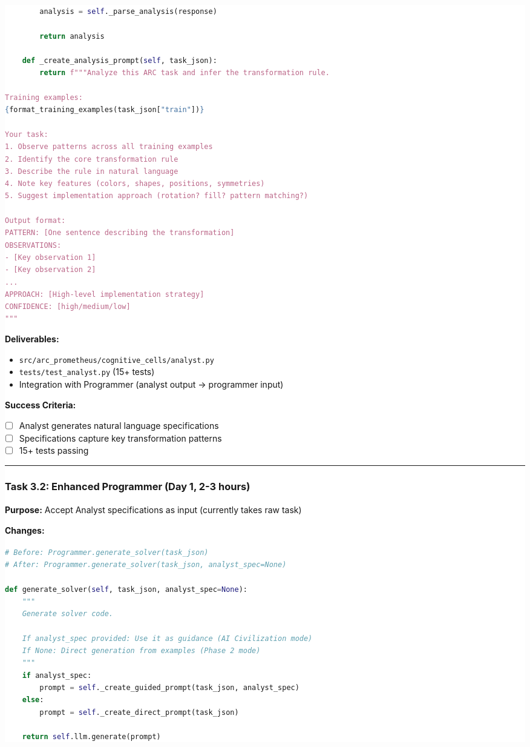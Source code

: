 ```python
        analysis = self._parse_analysis(response)

        return analysis

    def _create_analysis_prompt(self, task_json):
        return f"""Analyze this ARC task and infer the transformation rule.

Training examples:
{format_training_examples(task_json["train"])}

Your task:
1. Observe patterns across all training examples
2. Identify the core transformation rule
3. Describe the rule in natural language
4. Note key features (colors, shapes, positions, symmetries)
5. Suggest implementation approach (rotation? fill? pattern matching?)

Output format:
PATTERN: [One sentence describing the transformation]
OBSERVATIONS:
- [Key observation 1]
- [Key observation 2]
...
APPROACH: [High-level implementation strategy]
CONFIDENCE: [high/medium/low]
"""
```

**Deliverables:**
- `src/arc_prometheus/cognitive_cells/analyst.py`
- `tests/test_analyst.py` (15+ tests)
- Integration with Programmer (analyst output → programmer input)

**Success Criteria:**
- [ ] Analyst generates natural language specifications
- [ ] Specifications capture key transformation patterns
- [ ] 15+ tests passing

---

### **Task 3.2: Enhanced Programmer** (Day 1, 2-3 hours)

**Purpose:** Accept Analyst specifications as input (currently takes raw task)

**Changes:**
```python
# Before: Programmer.generate_solver(task_json)
# After: Programmer.generate_solver(task_json, analyst_spec=None)

def generate_solver(self, task_json, analyst_spec=None):
    """
    Generate solver code.

    If analyst_spec provided: Use it as guidance (AI Civilization mode)
    If None: Direct generation from examples (Phase 2 mode)
    """
    if analyst_spec:
        prompt = self._create_guided_prompt(task_json, analyst_spec)
    else:
        prompt = self._create_direct_prompt(task_json)

    return self.llm.generate(prompt)
```
